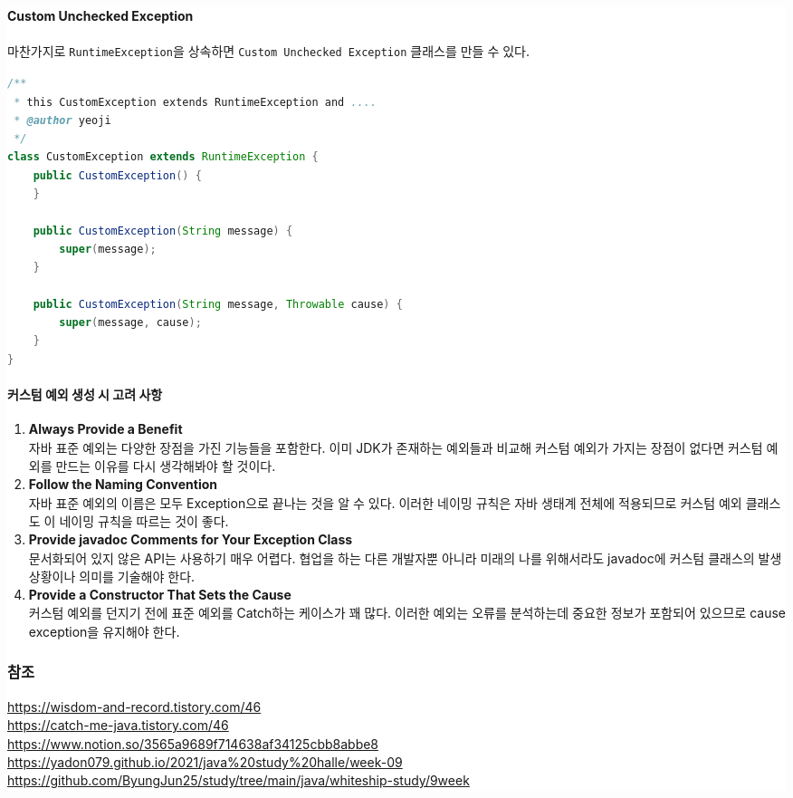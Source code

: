 #### Custom Unchecked Exception
마찬가지로 `RuntimeException`을 상속하면 `Custom Unchecked Exception` 클래스를 만들 수 있다. 

```java
/**
 * this CustomException extends RuntimeException and ....
 * @author yeoji
 */
class CustomException extends RuntimeException {
    public CustomException() {
    }

    public CustomException(String message) {
        super(message);
    }

    public CustomException(String message, Throwable cause) {
        super(message, cause);
    }
}
```

#### 커스텀 예외 생성 시 고려 사항  
1. **Always Provide a Benefit**   
    자바 표준 예외는 다양한 장점을 가진 기능들을 포함한다. 이미 JDK가 존재하는 예외들과 비교해 커스텀 예외가 가지는 장점이 없다면 커스텀 예외를 만드는 이유를 다시 생각해봐야 할 것이다.  
2. **Follow the Naming Convention**  
    자바 표준 예외의 이름은 모두 Exception으로 끝나는 것을 알 수 있다. 이러한 네이밍 규칙은 자바 생태계 전체에 적용되므로 커스텀 예외 클래스도 이 네이밍 규칙을 따르는 것이 좋다.  
3. **Provide javadoc Comments for Your Exception Class**  
    문서화되어 있지 않은 API는 사용하기 매우 어렵다. 협업을 하는 다른 개발자뿐 아니라 미래의 나를 위해서라도 javadoc에 커스텀 클래스의 발생 상황이나 의미를 기술해야 한다.  
4. **Provide a Constructor That Sets the Cause**  
    커스텀 예외를 던지기 전에 표준 예외를 Catch하는 케이스가 꽤 많다. 이러한 예외는 오류를 분석하는데 중요한 정보가 포함되어 있으므로 cause exception을 유지해야 한다.






### 참조
<https://wisdom-and-record.tistory.com/46>  
<https://catch-me-java.tistory.com/46>  
<https://www.notion.so/3565a9689f714638af34125cbb8abbe8>  
<https://yadon079.github.io/2021/java%20study%20halle/week-09>  
<https://github.com/ByungJun25/study/tree/main/java/whiteship-study/9week>  
